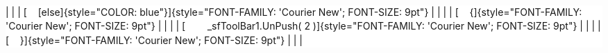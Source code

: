 |                                                                                                                                                                                                                                                                                                                                                                                                                                                                                                                                                                                                                                                               |
| [    [else]{style="COLOR: blue"}]{style="FONT-FAMILY: 'Courier New'; FONT-SIZE: 9pt"}                                                                                                                                                                                                                                                                                                                                                                                                                                                                                                                                                                         |
|                                                                                                                                                                                                                                                                                                                                                                                                                                                                                                                                                                                                                                                               |
| [    {]{style="FONT-FAMILY: 'Courier New'; FONT-SIZE: 9pt"}                                                                                                                                                                                                                                                                                                                                                                                                                                                                                                                                                                                                   |
|                                                                                                                                                                                                                                                                                                                                                                                                                                                                                                                                                                                                                                                               |
| [        \_sfToolBar1.UnPush( 2 )]{style="FONT-FAMILY: 'Courier New'; FONT-SIZE: 9pt"}                                                                                                                                                                                                                                                                                                                                                                                                                                                                                                                                                                        |
|                                                                                                                                                                                                                                                                                                                                                                                                                                                                                                                                                                                                                                                               |
| [    }]{style="FONT-FAMILY: 'Courier New'; FONT-SIZE: 9pt"}                                                                                                                                                                                                                                                                                                                                                                                                                                                                                                                                                                                                   |
|                                                                                                                                                                                                                                                                                                                                                                                                                                                                                                                                                                                                                                                               |